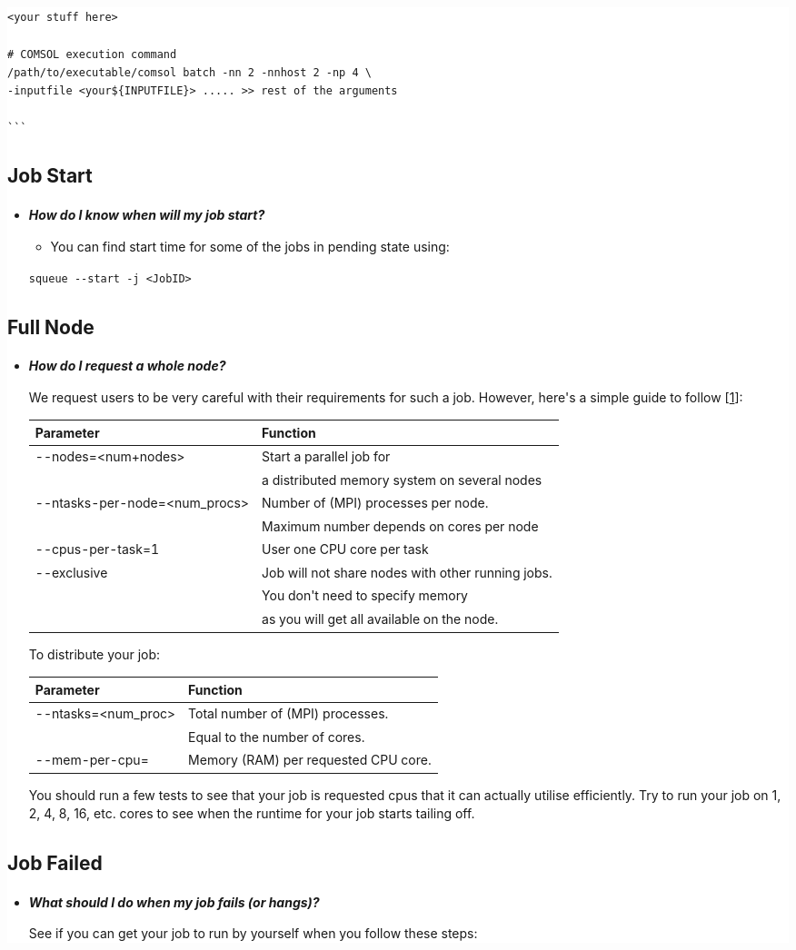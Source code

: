     <your stuff here>
    
    # COMSOL execution command
    /path/to/executable/comsol batch -nn 2 -nnhost 2 -np 4 \
    -inputfile <your${INPUTFILE}> ..... >> rest of the arguments
    
    ```


  
## Job Start    
* **_How do I know when will my job start?_** 
    * You can find start time for some of the jobs in pending state using:

    ```
    squeue --start -j <JobID>

    ```




## Full Node
* **_How do I request a whole node?_**
    
    We request users to be very careful with their requirements for such a job. However, here's a simple guide to follow [[1](https://hpc-uit.readthedocs.io/en/latest/jobs/slurm_parameter.html#:~:text=Requesting%20Resources)]:
    
    | Parameter       | Function                      | 
    |-----------------|----------------------------|
    | --nodes=<num+nodes>            | Start a parallel job for 
    | | a distributed memory system on several nodes | 
    | --ntasks-per-node=<num_procs> | Number of (MPI) processes per node.
    | |  Maximum number depends on cores per node |
    | --cpus-per-task=1 | User one CPU core per task |
    | --exclusive | Job will not share nodes with other running jobs.
    | | You don't need to specify memory 
    | | as you will get all available on the node. |

    To distribute your job:
    
    | Parameter | Function |
    |--|--|
    | --ntasks=<num_proc> | Total number of (MPI) processes. |
    | | Equal to the number of cores. |
    | --mem-per-cpu=<MB> | Memory (RAM) per requested CPU core. |

    You should run a few tests to see that your job is requested cpus that it can actually utilise efficiently. Try to run your job on 1, 2, 4, 8, 16, etc. cores to see when the runtime for your job starts tailing off. 

## Job Failed
* **_What should I do when my job fails (or hangs)?_**
    
    See if you can get your job to run by yourself when you follow these steps:
    